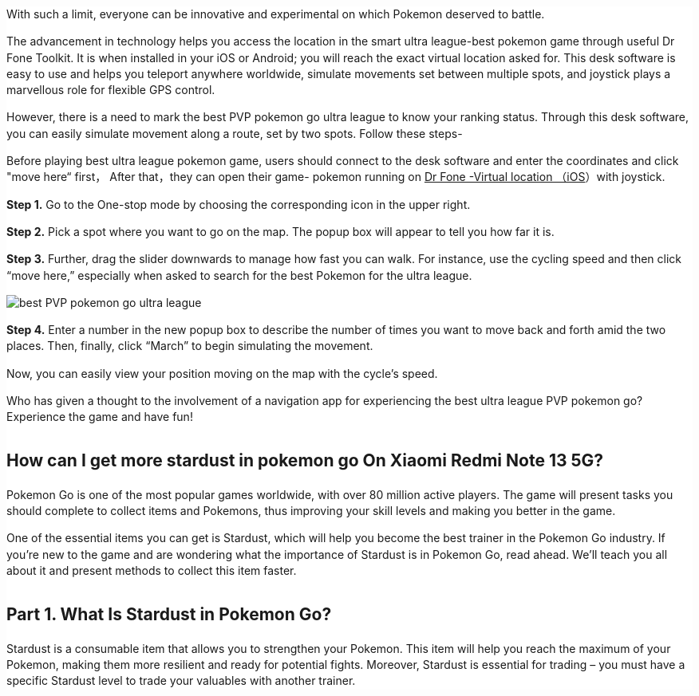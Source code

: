 With such a limit, everyone can be innovative and experimental on which Pokemon deserved to battle.

The advancement in technology helps you access the location in the smart ultra league-best pokemon game through useful Dr Fone Toolkit. It is when installed in your iOS or Android; you will reach the exact virtual location asked for. This desk software is easy to use and helps you teleport anywhere worldwide, simulate movements set between multiple spots, and joystick plays a marvellous role for flexible GPS control.

However, there is a need to mark the best PVP pokemon go ultra league to know your ranking status. Through this desk software, you can easily simulate movement along a route, set by two spots. Follow these steps-

Before playing best ultra league pokemon game, users should connect to the desk software and enter the coordinates and click "move here“ first， After that，they can open their game- pokemon running on [Dr Fone -Virtual location （iOS](https://tools.techidaily.com/wondershare/drfone/virtual-location-changer/)）with joystick.

**Step 1.** Go to the One-stop mode by choosing the corresponding icon in the upper right.

**Step 2.** Pick a spot where you want to go on the map. The popup box will appear to tell you how far it is.

**Step 3.** Further, drag the slider downwards to manage how fast you can walk. For instance, use the cycling speed and then click “move here,” especially when asked to search for the best Pokemon for the ultra league.

![best PVP pokemon go ultra league](https://drfone.wondershare.com/2020/best-PVP-pokemon-go-ultra-league.jpg)

**Step 4.** Enter a number in the new popup box to describe the number of times you want to move back and forth amid the two places. Then, finally, click “March” to begin simulating the movement.

Now, you can easily view your position moving on the map with the cycle’s speed.

Who has given a thought to the involvement of a navigation app for experiencing the best ultra league PVP pokemon go? Experience the game and have fun!

## How can I get more stardust in pokemon go On Xiaomi Redmi Note 13 5G?

Pokemon Go is one of the most popular games worldwide, with over 80 million active players. The game will present tasks you should complete to collect items and Pokemons, thus improving your skill levels and making you better in the game.

One of the essential items you can get is Stardust, which will help you become the best trainer in the Pokemon Go industry. If you’re new to the game and are wondering what the importance of Stardust is in Pokemon Go, read ahead. We’ll teach you all about it and present methods to collect this item faster.

## Part 1. What Is Stardust in Pokemon Go?

Stardust is a consumable item that allows you to strengthen your Pokemon. This item will help you reach the maximum of your Pokemon, making them more resilient and ready for potential fights. Moreover, Stardust is essential for trading – you must have a specific Stardust level to trade your valuables with another trainer.
